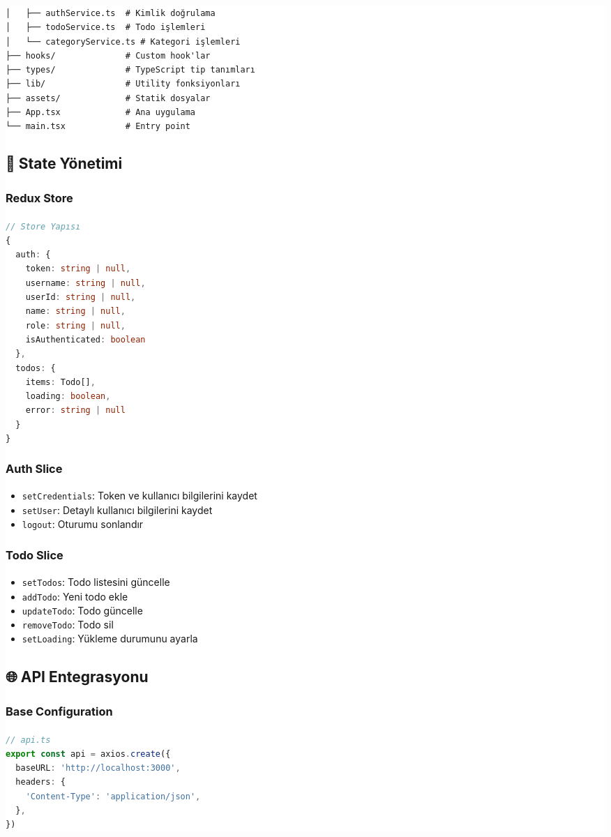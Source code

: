 ```
│   ├── authService.ts  # Kimlik doğrulama
│   ├── todoService.ts  # Todo işlemleri
│   └── categoryService.ts # Kategori işlemleri
├── hooks/              # Custom hook'lar
├── types/              # TypeScript tip tanımları
├── lib/                # Utility fonksiyonları
├── assets/             # Statik dosyalar
├── App.tsx             # Ana uygulama
└── main.tsx            # Entry point
```

## 🔧 State Yönetimi

### Redux Store
```typescript
// Store Yapısı
{
  auth: {
    token: string | null,
    username: string | null,
    userId: string | null,
    name: string | null,
    role: string | null,
    isAuthenticated: boolean
  },
  todos: {
    items: Todo[],
    loading: boolean,
    error: string | null
  }
}
```

### Auth Slice
- `setCredentials`: Token ve kullanıcı bilgilerini kaydet
- `setUser`: Detaylı kullanıcı bilgilerini kaydet  
- `logout`: Oturumu sonlandır

### Todo Slice
- `setTodos`: Todo listesini güncelle
- `addTodo`: Yeni todo ekle
- `updateTodo`: Todo güncelle
- `removeTodo`: Todo sil
- `setLoading`: Yükleme durumunu ayarla

## 🌐 API Entegrasyonu

### Base Configuration
```typescript
// api.ts
export const api = axios.create({
  baseURL: 'http://localhost:3000',
  headers: {
    'Content-Type': 'application/json',
  },
})
```
